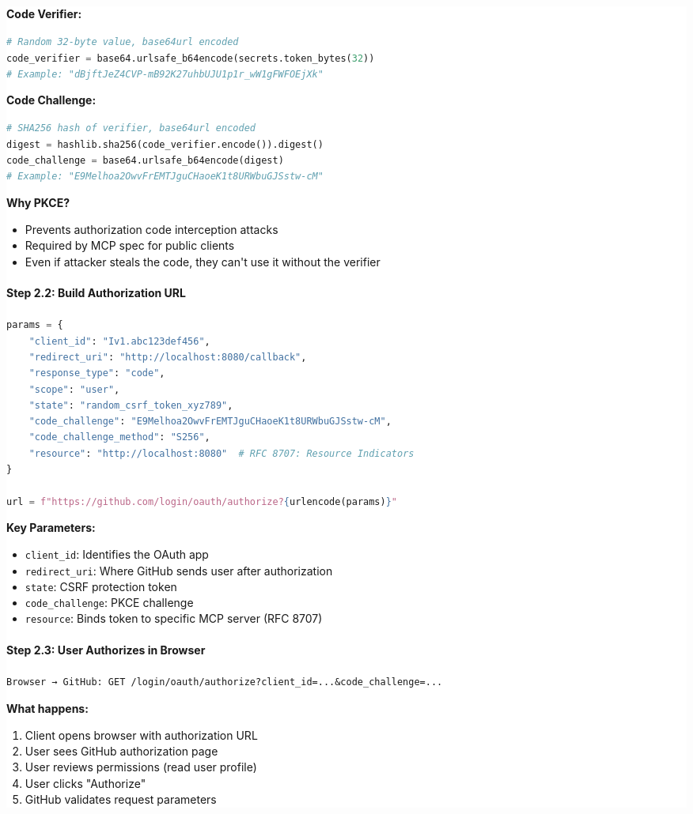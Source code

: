 **Code Verifier:**
```python
# Random 32-byte value, base64url encoded
code_verifier = base64.urlsafe_b64encode(secrets.token_bytes(32))
# Example: "dBjftJeZ4CVP-mB92K27uhbUJU1p1r_wW1gFWFOEjXk"
```

**Code Challenge:**
```python
# SHA256 hash of verifier, base64url encoded
digest = hashlib.sha256(code_verifier.encode()).digest()
code_challenge = base64.urlsafe_b64encode(digest)
# Example: "E9Melhoa2OwvFrEMTJguCHaoeK1t8URWbuGJSstw-cM"
```

**Why PKCE?**
- Prevents authorization code interception attacks
- Required by MCP spec for public clients
- Even if attacker steals the code, they can't use it without the verifier

#### Step 2.2: Build Authorization URL

```python
params = {
    "client_id": "Iv1.abc123def456",
    "redirect_uri": "http://localhost:8080/callback",
    "response_type": "code",
    "scope": "user",
    "state": "random_csrf_token_xyz789",
    "code_challenge": "E9Melhoa2OwvFrEMTJguCHaoeK1t8URWbuGJSstw-cM",
    "code_challenge_method": "S256",
    "resource": "http://localhost:8080"  # RFC 8707: Resource Indicators
}

url = f"https://github.com/login/oauth/authorize?{urlencode(params)}"
```

**Key Parameters:**
- `client_id`: Identifies the OAuth app
- `redirect_uri`: Where GitHub sends user after authorization
- `state`: CSRF protection token
- `code_challenge`: PKCE challenge
- `resource`: Binds token to specific MCP server (RFC 8707)

#### Step 2.3: User Authorizes in Browser

```
Browser → GitHub: GET /login/oauth/authorize?client_id=...&code_challenge=...
```

**What happens:**
1. Client opens browser with authorization URL
2. User sees GitHub authorization page
3. User reviews permissions (read user profile)
4. User clicks "Authorize"
5. GitHub validates request parameters

